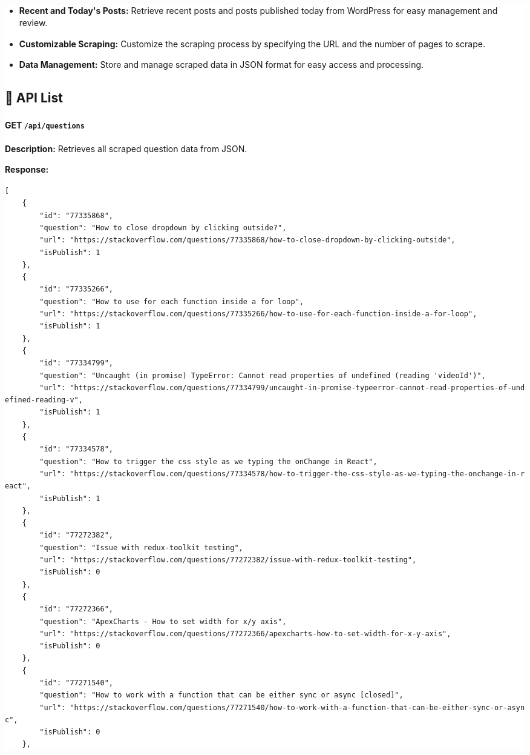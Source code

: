 *   **Recent and Today's Posts:** Retrieve recent posts and posts published today from WordPress for easy management and review.
    
*   **Customizable Scraping:** Customize the scraping process by specifying the URL and the number of pages to scrape.
    
*   **Data Management:** Store and manage scraped data in JSON format for easy access and processing.

📡 API List
-----------

#### GET `/api/questions`

**Description:** Retrieves all scraped question data from JSON.

**Response:**

    [
        {
            "id": "77335868",
            "question": "How to close dropdown by clicking outside?",
            "url": "https://stackoverflow.com/questions/77335868/how-to-close-dropdown-by-clicking-outside",
            "isPublish": 1
        },
        {
            "id": "77335266",
            "question": "How to use for each function inside a for loop",
            "url": "https://stackoverflow.com/questions/77335266/how-to-use-for-each-function-inside-a-for-loop",
            "isPublish": 1
        },
        {
            "id": "77334799",
            "question": "Uncaught (in promise) TypeError: Cannot read properties of undefined (reading 'videoId')",
            "url": "https://stackoverflow.com/questions/77334799/uncaught-in-promise-typeerror-cannot-read-properties-of-undefined-reading-v",
            "isPublish": 1
        },
        {
            "id": "77334578",
            "question": "How to trigger the css style as we typing the onChange in React",
            "url": "https://stackoverflow.com/questions/77334578/how-to-trigger-the-css-style-as-we-typing-the-onchange-in-react",
            "isPublish": 1
        },
        {
            "id": "77272382",
            "question": "Issue with redux-toolkit testing",
            "url": "https://stackoverflow.com/questions/77272382/issue-with-redux-toolkit-testing",
            "isPublish": 0
        },
        {
            "id": "77272366",
            "question": "ApexCharts - How to set width for x/y axis",
            "url": "https://stackoverflow.com/questions/77272366/apexcharts-how-to-set-width-for-x-y-axis",
            "isPublish": 0
        },
        {
            "id": "77271540",
            "question": "How to work with a function that can be either sync or async [closed]",
            "url": "https://stackoverflow.com/questions/77271540/how-to-work-with-a-function-that-can-be-either-sync-or-async",
            "isPublish": 0
        },